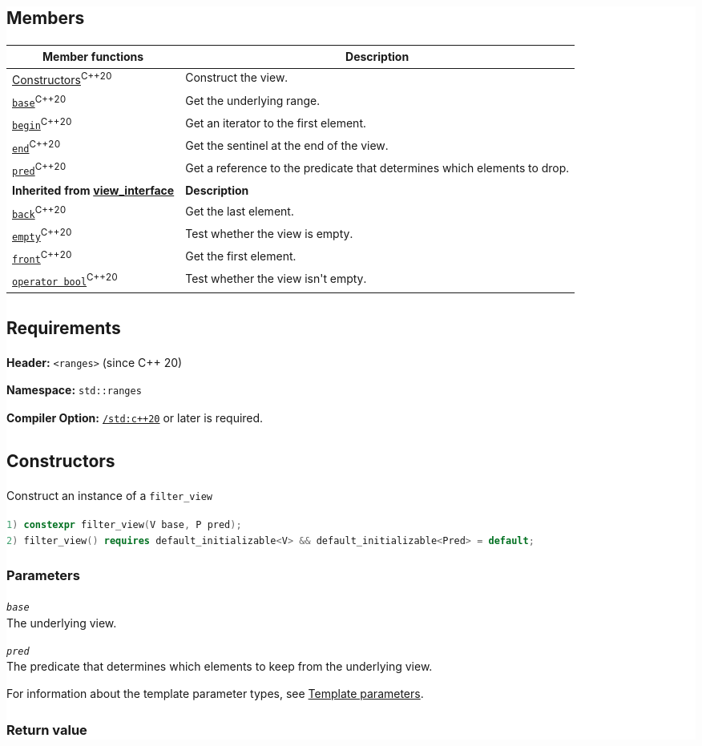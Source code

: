 ## Members

| **Member functions** | **Description** |
|--|--|
| [Constructors](#constructors)<sup>C++20</sup> | Construct the view. |
| [`base`](#base)<sup>C++20</sup> | Get the underlying range. |
| [`begin`](#begin)<sup>C++20</sup> | Get an iterator to the first element. |
| [`end`](#end)<sup>C++20</sup> | Get the sentinel at the end of the view. |
| [`pred`](#pred)<sup>C++20</sup>| Get a reference to the predicate that determines which elements to drop. |
| **Inherited from [view_interface](view-interface.md)** | **Description** |
| [`back`](view-interface.md#back)<sup>C++20</sup> | Get the last element. |
| [`empty`](view-interface.md#empty)<sup>C++20</sup> | Test whether the view is empty. |
| [`front`](view-interface.md#front)<sup>C++20</sup> | Get the first element. |
| [`operator bool`](view-interface.md#op_bool)<sup>C++20</sup> | Test whether the view isn't empty. |

## Requirements

**Header:** `<ranges>` (since C++ 20)

**Namespace:** `std::ranges`

**Compiler Option:** [`/std:c++20`](../build/reference/std-specify-language-standard-version.md) or later is required.

## Constructors

Construct an instance of a `filter_view`

```cpp
1) constexpr filter_view(V base, P pred);
2) filter_view() requires default_initializable<V> && default_initializable<Pred> = default;
```

### Parameters

*`base`*\
The underlying view.

*`pred`*\
The predicate that determines which elements to keep from the underlying view.

For information about the template parameter types, see [Template parameters](#template-parameters).

### Return value
